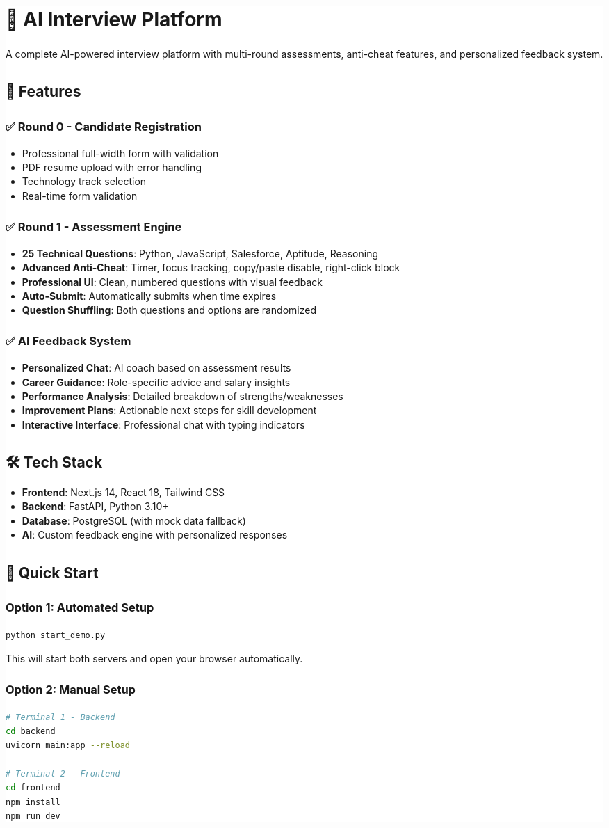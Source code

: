 # 🤖 AI Interview Platform

A complete AI-powered interview platform with multi-round assessments, anti-cheat features, and personalized feedback system.

## 🚀 Features

### ✅ **Round 0 - Candidate Registration**
- Professional full-width form with validation
- PDF resume upload with error handling
- Technology track selection
- Real-time form validation

### ✅ **Round 1 - Assessment Engine**
- **25 Technical Questions**: Python, JavaScript, Salesforce, Aptitude, Reasoning
- **Advanced Anti-Cheat**: Timer, focus tracking, copy/paste disable, right-click block
- **Professional UI**: Clean, numbered questions with visual feedback
- **Auto-Submit**: Automatically submits when time expires
- **Question Shuffling**: Both questions and options are randomized

### ✅ **AI Feedback System**
- **Personalized Chat**: AI coach based on assessment results
- **Career Guidance**: Role-specific advice and salary insights
- **Performance Analysis**: Detailed breakdown of strengths/weaknesses
- **Improvement Plans**: Actionable next steps for skill development
- **Interactive Interface**: Professional chat with typing indicators

## 🛠️ Tech Stack

- **Frontend**: Next.js 14, React 18, Tailwind CSS
- **Backend**: FastAPI, Python 3.10+
- **Database**: PostgreSQL (with mock data fallback)
- **AI**: Custom feedback engine with personalized responses

## 🚀 Quick Start

### **Option 1: Automated Setup**
```bash
python start_demo.py
```
This will start both servers and open your browser automatically.

### **Option 2: Manual Setup**
```bash
# Terminal 1 - Backend
cd backend
uvicorn main:app --reload

# Terminal 2 - Frontend
cd frontend
npm install
npm run dev
```
